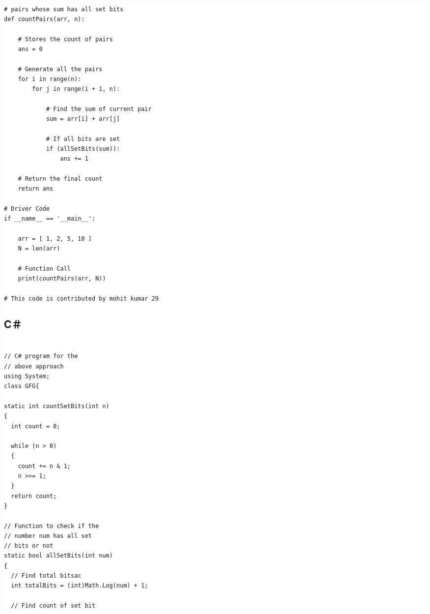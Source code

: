 ```
# pairs whose sum has all set bits
def countPairs(arr, n):

    # Stores the count of pairs
    ans = 0

    # Generate all the pairs
    for i in range(n):
        for j in range(i + 1, n):

            # Find the sum of current pair
            sum = arr[i] + arr[j]

            # If all bits are set
            if (allSetBits(sum)):
                ans += 1

    # Return the final count
    return ans

# Driver Code
if __name__ == '__main__':

    arr = [ 1, 2, 5, 10 ]
    N = len(arr)

    # Function Call
    print(countPairs(arr, N))

# This code is contributed by mohit kumar 29

```

## C＃

```

// C# program for the 
// above approach
using System;
class GFG{

static int countSetBits(int n) 
{ 
  int count = 0; 

  while (n > 0) 
  { 
    count += n & 1; 
    n >>= 1; 
  } 
  return count; 
} 

// Function to check if the 
// number num has all set 
// bits or not
static bool allSetBits(int num)
{
  // Find total bitsac
  int totalBits = (int)Math.Log(num) + 1;

  // Find count of set bit
```